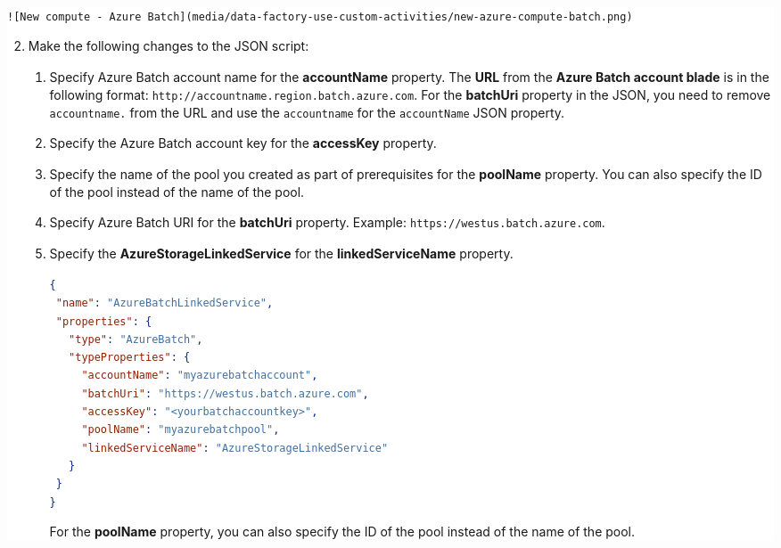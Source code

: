     ![New compute - Azure Batch](media/data-factory-use-custom-activities/new-azure-compute-batch.png)
2. Make the following changes to the JSON script:

   1. Specify Azure Batch account name for the **accountName** property. The **URL** from the **Azure Batch account blade** is in the following format: `http://accountname.region.batch.azure.com`. For the **batchUri** property in the JSON, you need to remove `accountname.` from the URL and use the `accountname` for the `accountName` JSON property.
   2. Specify the Azure Batch account key for the **accessKey** property.
   3. Specify the name of the pool you created as part of prerequisites for the **poolName** property. You can also specify the ID of the pool instead of the name of the pool.
   4. Specify Azure Batch URI for the **batchUri** property. Example: `https://westus.batch.azure.com`.  
   5. Specify the **AzureStorageLinkedService** for the **linkedServiceName** property.

        ```json
        {
         "name": "AzureBatchLinkedService",
         "properties": {
           "type": "AzureBatch",
           "typeProperties": {
             "accountName": "myazurebatchaccount",
             "batchUri": "https://westus.batch.azure.com",
             "accessKey": "<yourbatchaccountkey>",
             "poolName": "myazurebatchpool",
             "linkedServiceName": "AzureStorageLinkedService"
           }
         }
        }
        ```

       For the **poolName** property, you can also specify the ID of the pool instead of the name of the pool.
